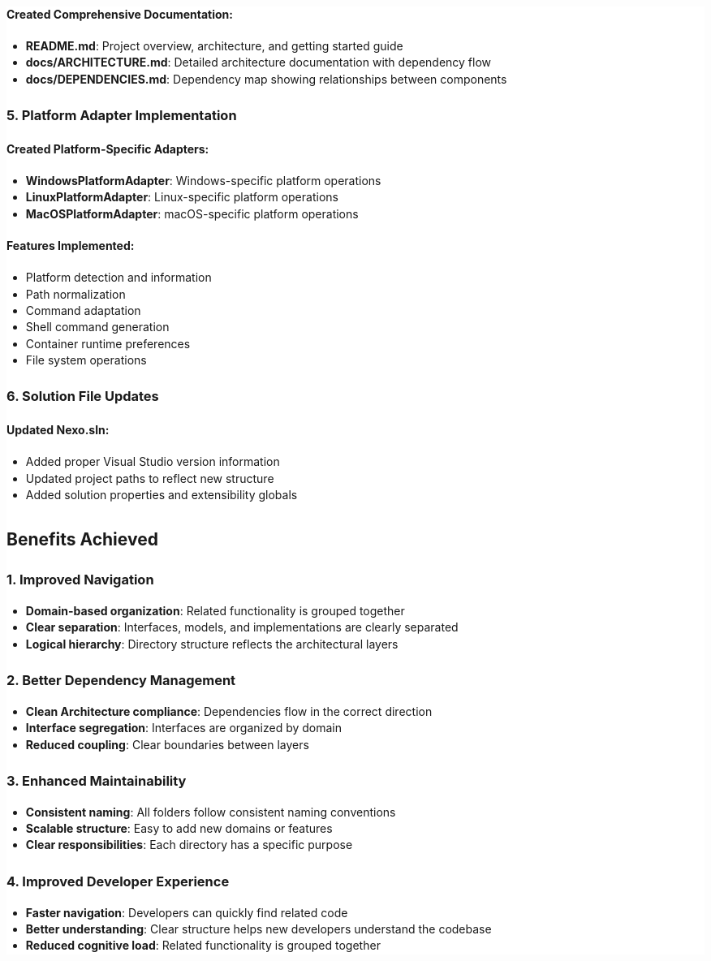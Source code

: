 #### Created Comprehensive Documentation:
- **README.md**: Project overview, architecture, and getting started guide
- **docs/ARCHITECTURE.md**: Detailed architecture documentation with dependency flow
- **docs/DEPENDENCIES.md**: Dependency map showing relationships between components

### 5. Platform Adapter Implementation

#### Created Platform-Specific Adapters:
- **WindowsPlatformAdapter**: Windows-specific platform operations
- **LinuxPlatformAdapter**: Linux-specific platform operations
- **MacOSPlatformAdapter**: macOS-specific platform operations

#### Features Implemented:
- Platform detection and information
- Path normalization
- Command adaptation
- Shell command generation
- Container runtime preferences
- File system operations

### 6. Solution File Updates

#### Updated Nexo.sln:
- Added proper Visual Studio version information
- Updated project paths to reflect new structure
- Added solution properties and extensibility globals

## Benefits Achieved

### 1. Improved Navigation
- **Domain-based organization**: Related functionality is grouped together
- **Clear separation**: Interfaces, models, and implementations are clearly separated
- **Logical hierarchy**: Directory structure reflects the architectural layers

### 2. Better Dependency Management
- **Clean Architecture compliance**: Dependencies flow in the correct direction
- **Interface segregation**: Interfaces are organized by domain
- **Reduced coupling**: Clear boundaries between layers

### 3. Enhanced Maintainability
- **Consistent naming**: All folders follow consistent naming conventions
- **Scalable structure**: Easy to add new domains or features
- **Clear responsibilities**: Each directory has a specific purpose

### 4. Improved Developer Experience
- **Faster navigation**: Developers can quickly find related code
- **Better understanding**: Clear structure helps new developers understand the codebase
- **Reduced cognitive load**: Related functionality is grouped together
